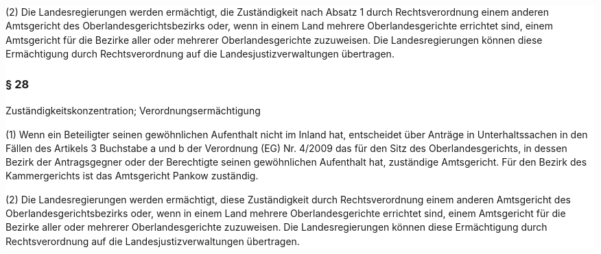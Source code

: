 </div>

<div class="jurAbsatz">

(2) Die Landesregierungen werden ermächtigt, die Zuständigkeit nach
Absatz 1 durch Rechtsverordnung einem anderen Amtsgericht des
Oberlandesgerichtsbezirks oder, wenn in einem Land mehrere
Oberlandesgerichte errichtet sind, einem Amtsgericht für die Bezirke
aller oder mehrerer Oberlandesgerichte zuzuweisen. Die Landesregierungen
können diese Ermächtigung durch Rechtsverordnung auf die
Landesjustizverwaltungen übertragen.

</div>

</div>

</div>

</div>

<span id="BJNR089810011BJNE002902125.html"></span>

### § 28  
Zuständigkeitskonzentration; Verordnungsermächtigung

<div>

<div class="jnhtml">

<div>

<div class="jurAbsatz">

(1) Wenn ein Beteiligter seinen gewöhnlichen Aufenthalt nicht im Inland
hat, entscheidet über Anträge in Unterhaltssachen in den Fällen des
Artikels 3 Buchstabe a und b der Verordnung (EG) Nr. 4/2009 das für den
Sitz des Oberlandesgerichts, in dessen Bezirk der Antragsgegner oder der
Berechtigte seinen gewöhnlichen Aufenthalt hat, zuständige Amtsgericht.
Für den Bezirk des Kammergerichts ist das Amtsgericht Pankow zuständig.

</div>

<div class="jurAbsatz">

(2) Die Landesregierungen werden ermächtigt, diese Zuständigkeit durch
Rechtsverordnung einem anderen Amtsgericht des Oberlandesgerichtsbezirks
oder, wenn in einem Land mehrere Oberlandesgerichte errichtet sind,
einem Amtsgericht für die Bezirke aller oder mehrerer Oberlandesgerichte
zuzuweisen. Die Landesregierungen können diese Ermächtigung durch
Rechtsverordnung auf die Landesjustizverwaltungen übertragen.

</div>

</div>

</div>

</div>

<span id="BJNR089810011BJNE003000000.html"></span>
